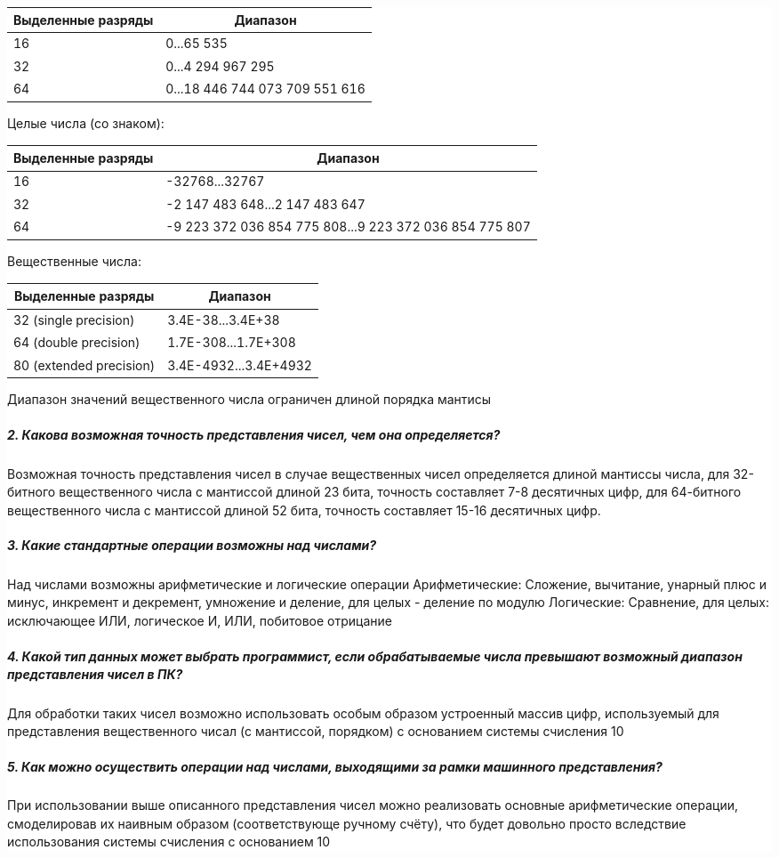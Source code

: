 | Выделенные разряды | Диапазон |
| --- | --- |
| 16 | 0...65 535 |
| 32 | 0...4 294 967 295 |
| 64 | 0...18 446 744 073 709 551 616 |

Целые числа (со знаком):

| Выделенные разряды | Диапазон |
| --- | --- |
| 16 | -32768...32767 |
| 32 | -2 147 483 648...2 147 483 647 |
| 64 | -9 223 372 036 854 775 808...9 223 372 036 854 775 807 |

Вещественные числа:

| Выделенные разряды | Диапазон |
| --- | --- |
| 32 (single precision) | 3.4E-38...3.4E+38 |
| 64 (double precision) | 1.7E-308...1.7E+308 |
| 80 (extended precision) | 3.4E-4932...3.4E+4932 |

Диапазон значений вещественного числа ограничен длиной порядка мантисы

##### 2. Какова возможная точность представления чисел, чем она определяется?

Возможная точность представления чисел в случае вещественных чисел определяется длиной мантиссы числа, для 32-битного вещественного числа с мантиссой длиной 23 бита, точность составляет 7-8 десятичных цифр, для 64-битного вещественного числа с мантиссой длиной 52 бита, точность составляет 15-16 десятичных цифр. 

##### 3. Какие стандартные операции возможны над числами?

Над числами возможны арифметические и логические операции
Арифметические:
Сложение, вычитание, унарный плюс и минус, инкремент и декремент, умножение и деление, для целых - деление по модулю
Логические:
Сравнение, для целых: исключающее ИЛИ, логическое И, ИЛИ, побитовое отрицание
 
##### 4. Какой тип данных может выбрать программист, если обрабатываемые числа превышают возможный диапазон представления чисел в ПК?

Для обработки таких чисел возможно использовать особым образом устроенный массив цифр, используемый для представления вещественного чисал (с мантиссой, порядком) с основанием системы счисления 10

##### 5. Как можно осуществить операции над числами, выходящими за рамки машинного представления?

При использовании выше описанного представления чисел можно реализовать основные арифметические операции, смоделировав их наивным образом (соответствующе ручному счёту), что будет довольно просто вследствие использования системы счисления с основанием 10